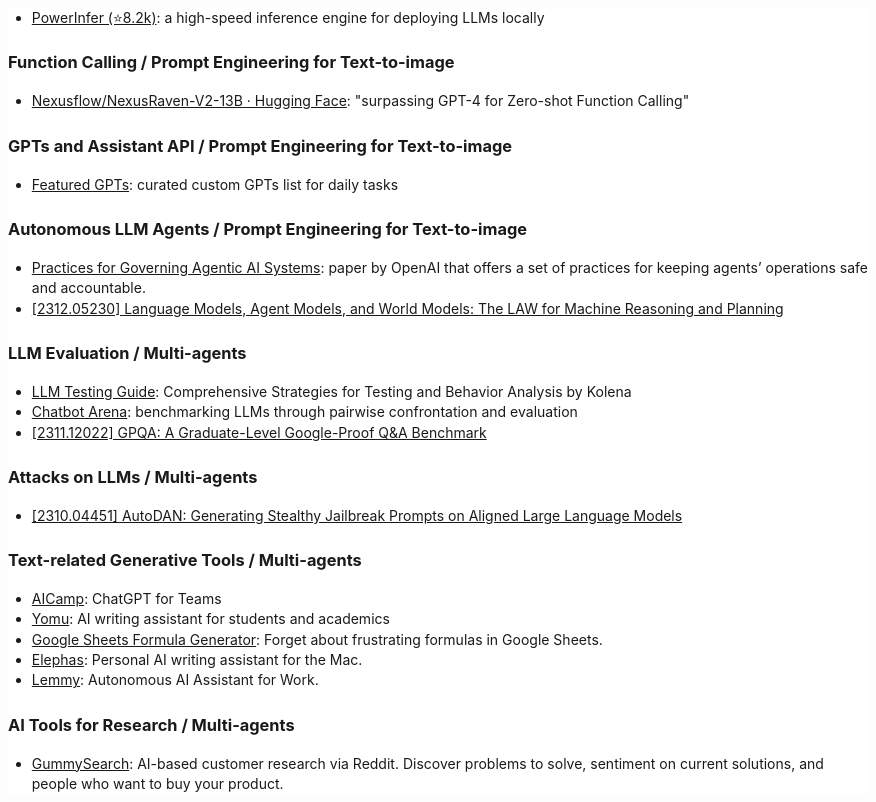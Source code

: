 *   [PowerInfer (⭐8.2k)](https://github.com/SJTU-IPADS/PowerInfer): a high-speed inference engine for deploying LLMs locally

### Function Calling / Prompt Engineering for Text-to-image

*   [Nexusflow/NexusRaven-V2-13B · Hugging Face](https://huggingface.co/Nexusflow/NexusRaven-V2-13B): "surpassing GPT-4 for Zero-shot Function Calling"

### GPTs and Assistant API / Prompt Engineering for Text-to-image

*   [Featured GPTs](https://www.featuredgpts.com/):  curated custom GPTs list for daily tasks

### Autonomous LLM Agents / Prompt Engineering for Text-to-image

*   [Practices for Governing Agentic AI Systems](https://openai.com/research/practices-for-governing-agentic-ai-systems): paper by OpenAI that offers a set of practices for keeping agents’ operations safe and accountable.
*   [\[2312.05230\] Language Models, Agent Models, and World Models: The LAW for Machine Reasoning and Planning](https://arxiv.org/abs/2312.05230)

### LLM Evaluation / Multi-agents

*   [LLM Testing Guide](https://go.kolena.com/llm-testing-guide): Comprehensive Strategies for Testing and Behavior Analysis by Kolena
*   [Chatbot Arena](https://chat.lmsys.org/?arena): benchmarking LLMs through pairwise confrontation and evaluation
*   [\[2311.12022\] GPQA: A Graduate-Level Google-Proof Q\&A Benchmark](https://arxiv.org/abs/2311.12022)

### Attacks on LLMs / Multi-agents

*   [\[2310.04451\] AutoDAN: Generating Stealthy Jailbreak Prompts on Aligned Large Language Models](https://arxiv.org/abs/2310.04451)

### Text-related Generative Tools / Multi-agents

*   [AICamp](https://aicamp.so/): ChatGPT for Teams
*   [Yomu](https://www.yomu.ai): AI writing assistant for students and academics
*   [Google Sheets Formula Generator](https://bettersheets.co/google-sheets-formula-generator?ref=filipecalegario-awesome-generative-ai): Forget about frustrating formulas in Google Sheets.
*   [Elephas](https://elephas.app/?ref=filipecalegario-awesome-generative-ai): Personal AI writing assistant for the Mac.
*   [Lemmy](https://lemmy.co/?ref=filipecalegario-awesome-generative-ai): Autonomous AI Assistant for Work.

### AI Tools for Research / Multi-agents

*   [GummySearch](https://gummysearch.com/?ref=filipecalegario-awesome-generative-ai): AI-based customer research via Reddit. Discover problems to solve, sentiment on current solutions, and people who want to buy your product.

